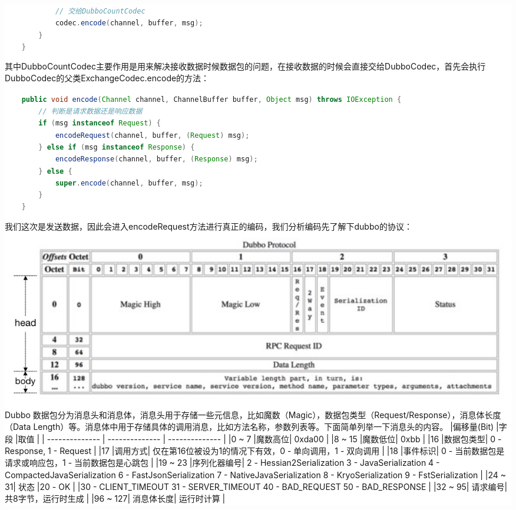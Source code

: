 ```java
            // 交给DubboCountCodec
            codec.encode(channel, buffer, msg);
        }
    }
```
其中DubboCountCodec主要作用是用来解决接收数据时候数据包的问题，在接收数据的时候会直接交给DubboCodec，首先会执行DubboCodec的父类ExchangeCodec.encode的方法：
```java
    public void encode(Channel channel, ChannelBuffer buffer, Object msg) throws IOException {
        // 判断是请求数据还是响应数据
        if (msg instanceof Request) {
            encodeRequest(channel, buffer, (Request) msg);
        } else if (msg instanceof Response) {
            encodeResponse(channel, buffer, (Response) msg);
        } else {
            super.encode(channel, buffer, msg);
        }
    }
```
我们这次是发送数据，因此会进入encodeRequest方法进行真正的编码，我们分析编码先了解下dubbo的协议：
![](https://raw.githubusercontent.com/mvilplss/note/master/image/.Dubbo的接口调用过程_images/c28fb30f.png)
Dubbo 数据包分为消息头和消息体，消息头用于存储一些元信息，比如魔数（Magic），数据包类型（Request/Response），消息体长度（Data Length）等。消息体中用于存储具体的调用消息，比如方法名称，参数列表等。下面简单列举一下消息头的内容。
|偏移量(Bit)	|字段	|取值    |
| -------------- | -------------- | -------------- |
|0 ~ 7	|魔数高位|	0xda00   |
|8 ~ 15	|魔数低位|	0xbb    |
|16	|数据包类型|	0 - Response, 1 - Request        |
|17	|调用方式|	仅在第16位被设为1的情况下有效，0 - 单向调用，1 - 双向调用     |
|18	|事件标识|	0 - 当前数据包是请求或响应包，1 - 当前数据包是心跳包    |
|19 ~ 23	|序列化器编号|	2 - Hessian2Serialization   3 - JavaSerialization  4 - CompactedJavaSerialization  6 - FastJsonSerialization  7 - NativeJavaSerialization  8 - KryoSerialization  9 - FstSerialization    |
|24 ~ 31|	状态	|20 - OK |
|30 - CLIENT_TIMEOUT 31 - SERVER_TIMEOUT  40 - BAD_REQUEST  50 - BAD_RESPONSE  |
|32 ~ 95|	请求编号|	共8字节，运行时生成 |
|96 ~ 127|	消息体长度|	运行时计算 |
